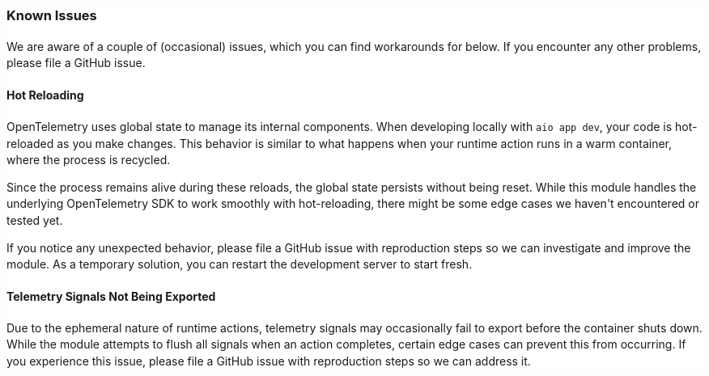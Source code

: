 ### Known Issues

We are aware of a couple of (occasional) issues, which you can find workarounds for below. If you encounter any other problems, please file a GitHub issue.

#### Hot Reloading

OpenTelemetry uses global state to manage its internal components. When developing locally with `aio app dev`, your code is hot-reloaded as you make changes. This behavior is similar to what happens when your runtime action runs in a warm container, where the process is recycled.

Since the process remains alive during these reloads, the global state persists without being reset. While this module handles the underlying OpenTelemetry SDK to work smoothly with hot-reloading, there might be some edge cases we haven't encountered or tested yet.

If you notice any unexpected behavior, please file a GitHub issue with reproduction steps so we can investigate and improve the module. As a temporary solution, you can restart the development server to start fresh.

#### Telemetry Signals Not Being Exported

Due to the ephemeral nature of runtime actions, telemetry signals may occasionally fail to export before the container shuts down. While the module attempts to flush all signals when an action completes, certain edge cases can prevent this from occurring. If you experience this issue, please file a GitHub issue with reproduction steps so we can address it.
